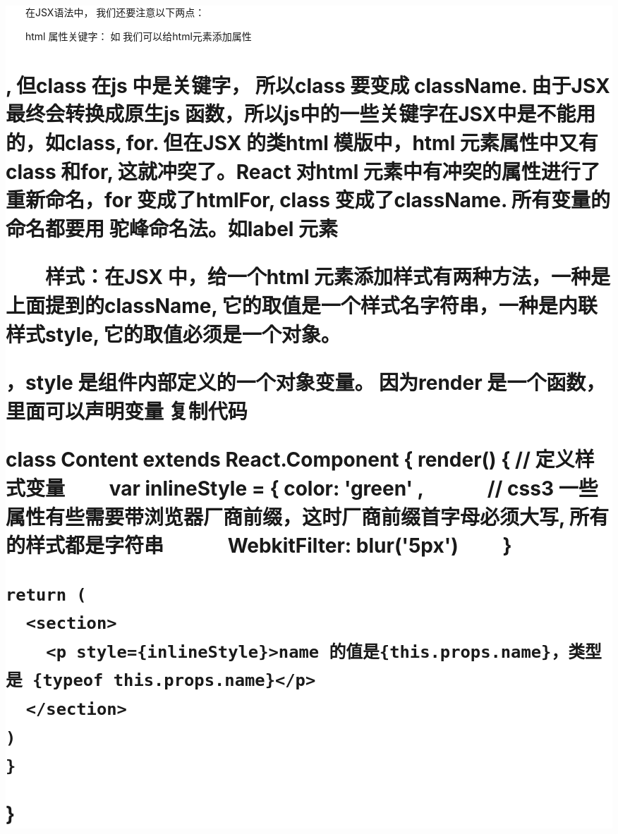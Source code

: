  　　在JSX语法中， 我们还要注意以下两点：

　　html 属性关键字： 如 我们可以给html元素添加属性<h1 class="book">, 但class 在js 中是关键字， 所以class 要变成 className. 由于JSX 最终会转换成原生js 函数，所以js中的一些关键字在JSX中是不能用的，如class, for. 但在JSX 的类html 模版中，html 元素属性中又有class 和for, 这就冲突了。React 对html 元素中有冲突的属性进行了重新命名，for 变成了htmlFor, class 变成了className.  所有变量的命名都要用 驼峰命名法。如label 元素 <label htmlFor=”input” className=”text”></label>

　　样式：在JSX 中，给一个html 元素添加样式有两种方法，一种是上面提到的className,  它的取值是一个样式名字符串，一种是内联样式style, 它的取值必须是一个对象。 <div className=”col-md-3” style ={style}></div> ，style 是组件内部定义的一个对象变量。 因为render 是一个函数，里面可以声明变量
复制代码

  class Content extends React.Component {
    render() {
    // 定义样式变量
　　var inlineStyle = {
      color: 'green' ,
　　　// css3 一些属性有些需要带浏览器厂商前缀，这时厂商前缀首字母必须大写, 所有的样式都是字符串
　　　WebkitFilter: blur('5px')
　　} 

    return (
      <section>
        <p style={inlineStyle}>name 的值是{this.props.name}，类型是 {typeof this.props.name}</p>
      </section>
    )
    }
  }